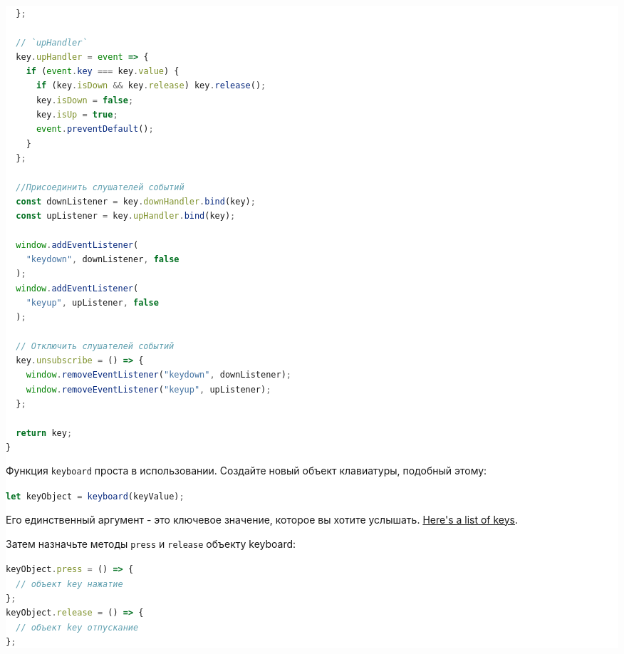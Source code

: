 ```js
  };

  // `upHandler`
  key.upHandler = event => {
    if (event.key === key.value) {
      if (key.isDown && key.release) key.release();
      key.isDown = false;
      key.isUp = true;
      event.preventDefault();
    }
  };

  //Присоединить слушателей событий
  const downListener = key.downHandler.bind(key);
  const upListener = key.upHandler.bind(key);
  
  window.addEventListener(
    "keydown", downListener, false
  );
  window.addEventListener(
    "keyup", upListener, false
  );
  
  // Отключить слушателей событий
  key.unsubscribe = () => {
    window.removeEventListener("keydown", downListener);
    window.removeEventListener("keyup", upListener);
  };
  
  return key;
}
```

Функция `keyboard` проста в использовании. Создайте новый объект клавиатуры, подобный этому:

```js
let keyObject = keyboard(keyValue);
```

Его единственный аргумент - это ключевое значение, которое вы хотите услышать.
[Here's a list of keys](https://developer.mozilla.org/en-US/docs/Web/API/KeyboardEvent/key/Key_Values).

Затем назначьте методы `press` и `release` объекту keyboard:

```js
keyObject.press = () => {
  // объект key нажатие
};
keyObject.release = () => {
  // объект key отпускание
};
```
